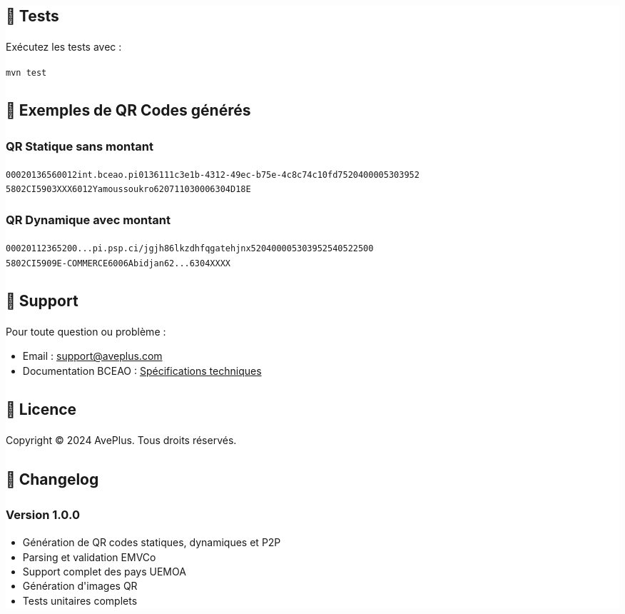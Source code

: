 ## 🧪 Tests

Exécutez les tests avec :

```bash
mvn test
```

## 📝 Exemples de QR Codes générés

### QR Statique sans montant
```
00020136560012int.bceao.pi0136111c3e1b-4312-49ec-b75e-4c8c74c10fd7520400005303952
5802CI5903XXX6012Yamoussoukro620711030006304D18E
```

### QR Dynamique avec montant
```
00020112365200...pi.psp.ci/jgjh86lkzdhfqgatehjnx520400005303952540522500
5802CI5909E-COMMERCE6006Abidjan62...6304XXXX
```

## 🤝 Support

Pour toute question ou problème :
- Email : support@aveplus.com
- Documentation BCEAO : [Spécifications techniques](https://www.bceao.int)

## 📄 Licence

Copyright © 2024 AvePlus. Tous droits réservés.

## 🔄 Changelog

### Version 1.0.0
- Génération de QR codes statiques, dynamiques et P2P
- Parsing et validation EMVCo
- Support complet des pays UEMOA
- Génération d'images QR
- Tests unitaires complets
